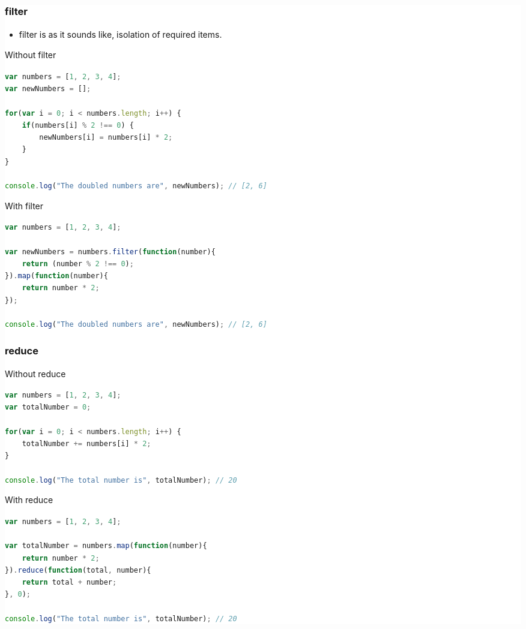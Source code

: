 ### filter

* filter is as it sounds like, isolation of required items.

Without filter

```js
var numbers = [1, 2, 3, 4];
var newNumbers = [];

for(var i = 0; i < numbers.length; i++) {
    if(numbers[i] % 2 !== 0) {
        newNumbers[i] = numbers[i] * 2;
    }
}

console.log("The doubled numbers are", newNumbers); // [2, 6]

```

With filter

```js
var numbers = [1, 2, 3, 4];

var newNumbers = numbers.filter(function(number){
    return (number % 2 !== 0);
}).map(function(number){
    return number * 2;
});

console.log("The doubled numbers are", newNumbers); // [2, 6]
```

### reduce


Without reduce

```js
var numbers = [1, 2, 3, 4];
var totalNumber = 0;

for(var i = 0; i < numbers.length; i++) {
    totalNumber += numbers[i] * 2;
}

console.log("The total number is", totalNumber); // 20
```

With reduce

```js
var numbers = [1, 2, 3, 4];

var totalNumber = numbers.map(function(number){
    return number * 2;
}).reduce(function(total, number){
    return total + number;
}, 0);

console.log("The total number is", totalNumber); // 20
```
